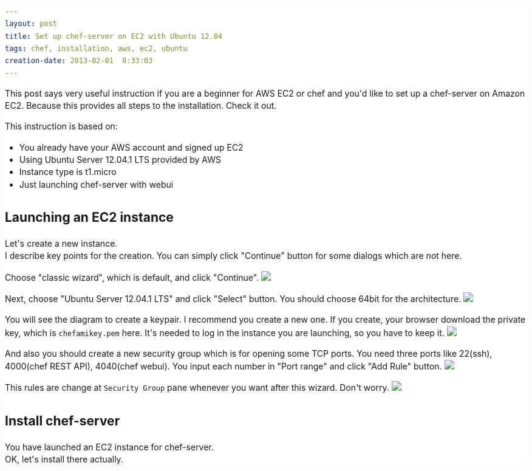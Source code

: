 ```yaml
---
layout: post
title: Set up chef-server on EC2 with Ubuntu 12.04
tags: chef, installation, aws, ec2, ubuntu
creation-date: 2013-02-01  8:33:03
---
```

This post says very useful instruction
if you are a beginner for AWS EC2 or chef and you'd like to set up a chef-server on Amazon EC2.
Because this provides all steps to the installation.
Check it out.

This instruction is based on:

- You already have your AWS account and signed up EC2
- Using Ubuntu Server 12.04.1 LTS provided by AWS
- Instance type is t1.micro
- Just launching chef-server with webui


Launching an EC2 instance
-------------------------
Let's create a new instance.  
I describe key points for the creation. You can simply click "Continue" button for some dialogs which are not here.

Choose "classic wizard", which is default, and click "Continue".
<img width='460px' src='https://s3-ap-northeast-1.amazonaws.com/tmtk75.github.com/2013-02-01/EC2+Management+Console-10.png'>

Next, choose "Ubuntu Server 12.04.1 LTS" and click "Select" button.
You should choose 64bit for the architecture.
<img width='460px' src='https://s3-ap-northeast-1.amazonaws.com/tmtk75.github.com/2013-02-01/EC2+Management+Console-2.png'>

You will see the diagram to create a keypair.
I recommend you create a new one. If you create, your browser download the private key, which is `chefamikey.pem` here.
It's needed to log in the instance you are launching, so you have to keep it.
<img width='460px' src='https://s3-ap-northeast-1.amazonaws.com/tmtk75.github.com/2013-02-01/EC2+Management+Console-5.png'>

And also you should create a new security group which is for opening some TCP ports.
You need three ports like 22(ssh), 4000(chef REST API), 4040(chef webui).
You input each number in "Port range" and click "Add Rule" button.
<img width='460px' src='https://s3-ap-northeast-1.amazonaws.com/tmtk75.github.com/2013-02-01/EC2+Management+Console-6.png'>

This rules are change at `Security Group` pane whenever you want after this wizard.
Don't worry.
<img width='460px' src='https://s3-ap-northeast-1.amazonaws.com/tmtk75.github.com/2013-02-01/EC2+Management+Console-9.png'>


Install chef-server
-------------------
You have launched an EC2 instance for chef-server.  
OK, let's install there actually.
